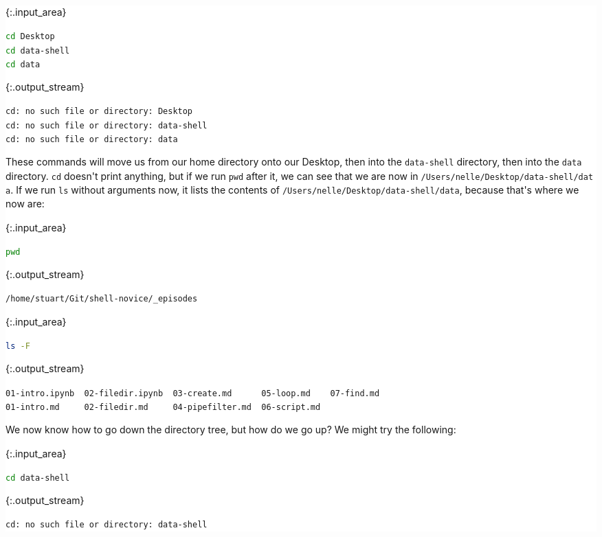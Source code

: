 
{:.input_area}
```bash
cd Desktop
cd data-shell
cd data
```

{:.output_stream}
```
cd: no such file or directory: Desktop
cd: no such file or directory: data-shell
cd: no such file or directory: data

```

These commands will move us from our home directory onto our Desktop, then into
the `data-shell` directory, then into the `data` directory.  `cd` doesn't print anything,
but if we run `pwd` after it, we can see that we are now
in `/Users/nelle/Desktop/data-shell/data`.
If we run `ls` without arguments now,
it lists the contents of `/Users/nelle/Desktop/data-shell/data`,
because that's where we now are:


{:.input_area}
```bash
pwd
```

{:.output_stream}
```
/home/stuart/Git/shell-novice/_episodes

```


{:.input_area}
```bash
ls -F
```

{:.output_stream}
```
01-intro.ipynb  02-filedir.ipynb  03-create.md      05-loop.md    07-find.md
01-intro.md     02-filedir.md     04-pipefilter.md  06-script.md

```

We now know how to go down the directory tree, but
how do we go up?  We might try the following:


{:.input_area}
```bash
cd data-shell
```

{:.output_stream}
```
cd: no such file or directory: data-shell

```
